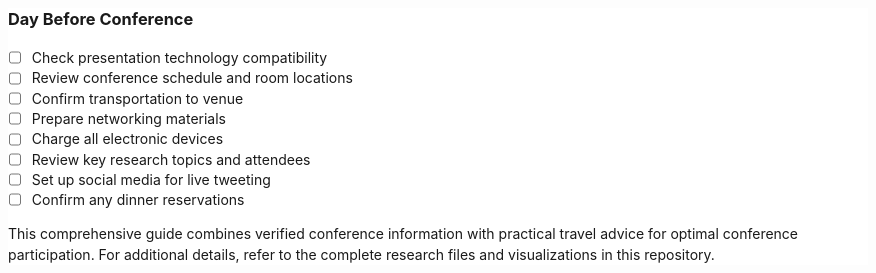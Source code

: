 ### Day Before Conference
- [ ] Check presentation technology compatibility
- [ ] Review conference schedule and room locations  
- [ ] Confirm transportation to venue
- [ ] Prepare networking materials
- [ ] Charge all electronic devices
- [ ] Review key research topics and attendees
- [ ] Set up social media for live tweeting
- [ ] Confirm any dinner reservations

This comprehensive guide combines verified conference information with practical travel advice for optimal conference participation. For additional details, refer to the complete research files and visualizations in this repository.